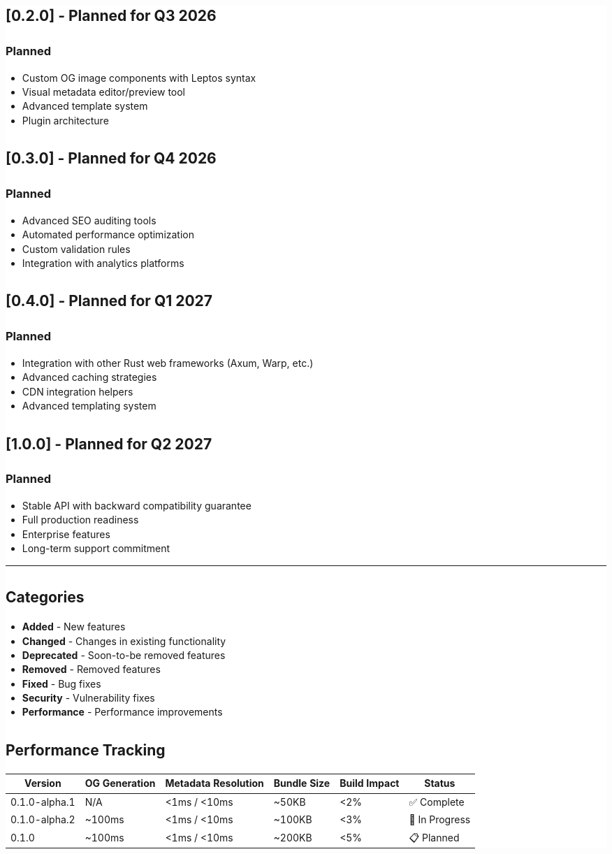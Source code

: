 ## [0.2.0] - Planned for Q3 2026

### Planned
- Custom OG image components with Leptos syntax
- Visual metadata editor/preview tool
- Advanced template system
- Plugin architecture

## [0.3.0] - Planned for Q4 2026

### Planned
- Advanced SEO auditing tools
- Automated performance optimization
- Custom validation rules
- Integration with analytics platforms

## [0.4.0] - Planned for Q1 2027

### Planned
- Integration with other Rust web frameworks (Axum, Warp, etc.)
- Advanced caching strategies
- CDN integration helpers
- Advanced templating system

## [1.0.0] - Planned for Q2 2027

### Planned
- Stable API with backward compatibility guarantee
- Full production readiness
- Enterprise features
- Long-term support commitment

---

## Categories

- **Added** - New features
- **Changed** - Changes in existing functionality  
- **Deprecated** - Soon-to-be removed features
- **Removed** - Removed features
- **Fixed** - Bug fixes
- **Security** - Vulnerability fixes
- **Performance** - Performance improvements

## Performance Tracking

| Version | OG Generation | Metadata Resolution | Bundle Size | Build Impact | Status |
|---------|---------------|-------------------|-------------|--------------|---------|
| 0.1.0-alpha.1 | N/A | <1ms / <10ms | ~50KB | <2% | ✅ Complete |
| 0.1.0-alpha.2 | ~100ms | <1ms / <10ms | ~100KB | <3% | 🔄 In Progress |
| 0.1.0 | ~100ms | <1ms / <10ms | ~200KB | <5% | 📋 Planned |
